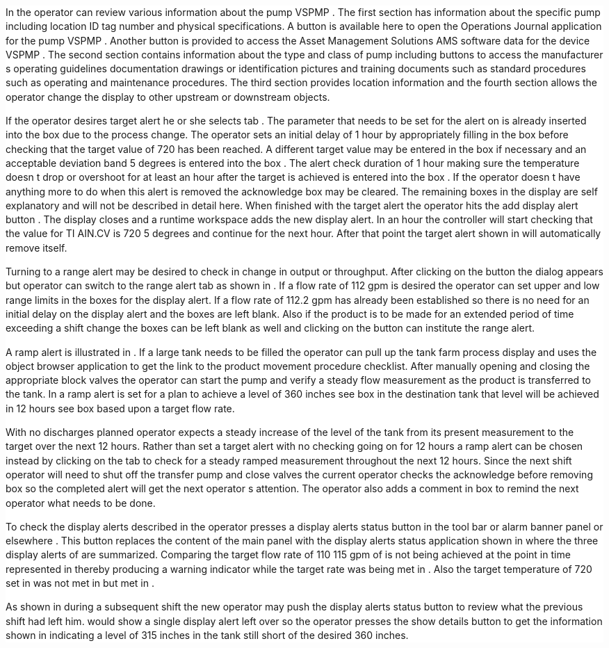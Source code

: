 In the operator can review various information about the pump VSPMP . The first section has information about the specific pump including location ID tag number and physical specifications. A button is available here to open the Operations Journal application for the pump VSPMP . Another button is provided to access the Asset Management Solutions AMS software data for the device VSPMP . The second section contains information about the type and class of pump including buttons to access the manufacturer s operating guidelines documentation drawings or identification pictures and training documents such as standard procedures such as operating and maintenance procedures. The third section provides location information and the fourth section allows the operator change the display to other upstream or downstream objects.

If the operator desires target alert he or she selects tab . The parameter that needs to be set for the alert on is already inserted into the box due to the process change. The operator sets an initial delay of 1 hour by appropriately filling in the box before checking that the target value of 720 has been reached. A different target value may be entered in the box if necessary and an acceptable deviation band 5 degrees is entered into the box . The alert check duration of 1 hour making sure the temperature doesn t drop or overshoot for at least an hour after the target is achieved is entered into the box . If the operator doesn t have anything more to do when this alert is removed the acknowledge box may be cleared. The remaining boxes in the display are self explanatory and will not be described in detail here. When finished with the target alert the operator hits the add display alert button . The display closes and a runtime workspace adds the new display alert. In an hour the controller will start checking that the value for TI AIN.CV is 720 5 degrees and continue for the next hour. After that point the target alert shown in will automatically remove itself.

Turning to a range alert may be desired to check in change in output or throughput. After clicking on the button the dialog appears but operator can switch to the range alert tab as shown in . If a flow rate of 112 gpm is desired the operator can set upper and low range limits in the boxes for the display alert. If a flow rate of 112.2 gpm has already been established so there is no need for an initial delay on the display alert and the boxes are left blank. Also if the product is to be made for an extended period of time exceeding a shift change the boxes can be left blank as well and clicking on the button can institute the range alert.

A ramp alert is illustrated in . If a large tank needs to be filled the operator can pull up the tank farm process display and uses the object browser application to get the link to the product movement procedure checklist. After manually opening and closing the appropriate block valves the operator can start the pump and verify a steady flow measurement as the product is transferred to the tank. In a ramp alert is set for a plan to achieve a level of 360 inches see box in the destination tank that level will be achieved in 12 hours see box based upon a target flow rate.

With no discharges planned operator expects a steady increase of the level of the tank from its present measurement to the target over the next 12 hours. Rather than set a target alert with no checking going on for 12 hours a ramp alert can be chosen instead by clicking on the tab to check for a steady ramped measurement throughout the next 12 hours. Since the next shift operator will need to shut off the transfer pump and close valves the current operator checks the acknowledge before removing box so the completed alert will get the next operator s attention. The operator also adds a comment in box to remind the next operator what needs to be done.

To check the display alerts described in the operator presses a display alerts status button in the tool bar or alarm banner panel or elsewhere . This button replaces the content of the main panel with the display alerts status application shown in where the three display alerts of are summarized. Comparing the target flow rate of 110 115 gpm of is not being achieved at the point in time represented in thereby producing a warning indicator while the target rate was being met in . Also the target temperature of 720 set in was not met in but met in .

As shown in during a subsequent shift the new operator may push the display alerts status button to review what the previous shift had left him. would show a single display alert left over so the operator presses the show details button to get the information shown in indicating a level of 315 inches in the tank still short of the desired 360 inches.
